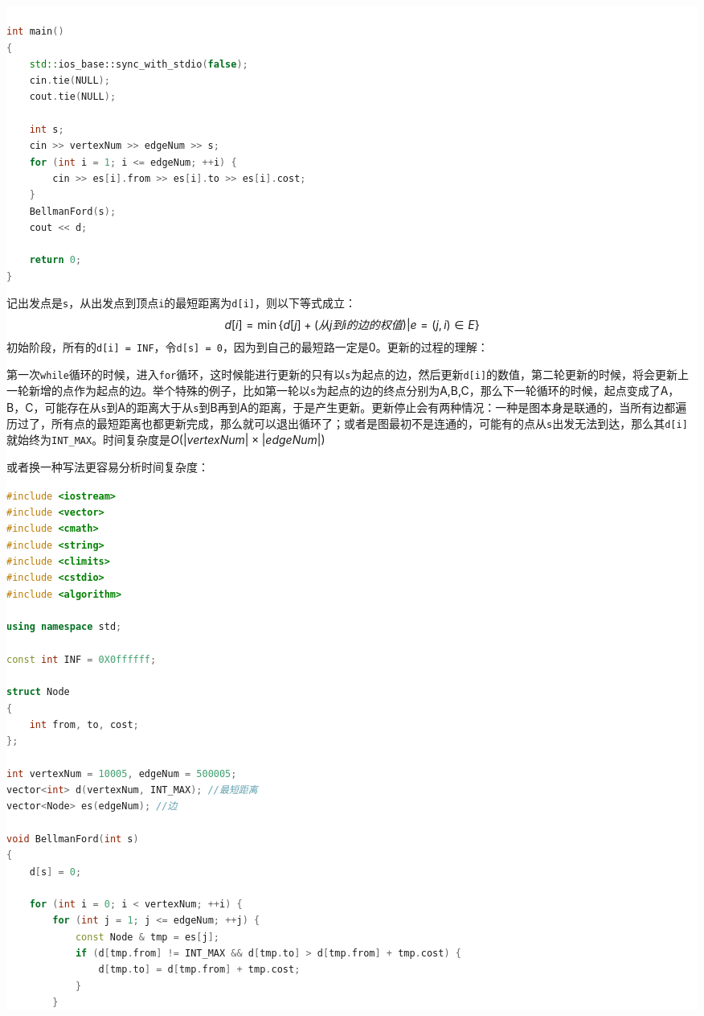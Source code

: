 ```c++

int main()
{
	std::ios_base::sync_with_stdio(false);
	cin.tie(NULL);
	cout.tie(NULL);
    
    int s;
	cin >> vertexNum >> edgeNum >> s;
	for (int i = 1; i <= edgeNum; ++i) {
		cin >> es[i].from >> es[i].to >> es[i].cost; 
	}
	BellmanFord(s);
	cout << d;
	
    return 0;
}
```

记出发点是`s`，从出发点到顶点`i`的最短距离为`d[i]`，则以下等式成立：
$$
d[i]=\min \left\{d[j]+(从j到i的边的权值)|e=(j, i) \in E\right\}
$$
初始阶段，所有的`d[i] = INF`，令`d[s] = 0`，因为到自己的最短路一定是0。更新的过程的理解：

第一次`while`循环的时候，进入`for`循环，这时候能进行更新的只有以`s`为起点的边，然后更新`d[i]`的数值，第二轮更新的时候，将会更新上一轮新增的点作为起点的边。举个特殊的例子，比如第一轮以`s`为起点的边的终点分别为A,B,C，那么下一轮循环的时候，起点变成了A，B，C，可能存在从`s`到A的距离大于从`s`到B再到A的距离，于是产生更新。更新停止会有两种情况：一种是图本身是联通的，当所有边都遍历过了，所有点的最短距离也都更新完成，那么就可以退出循环了；或者是图最初不是连通的，可能有的点从`s`出发无法到达，那么其`d[i]`就始终为`INT_MAX`。时间复杂度是$O(|vertexNum|\times|edgeNum|)$

或者换一种写法更容易分析时间复杂度：

```c++
#include <iostream>
#include <vector>
#include <cmath>
#include <string>
#include <climits>
#include <cstdio>
#include <algorithm>

using namespace std;

const int INF = 0X0ffffff;

struct Node
{
	int from, to, cost;
};

int vertexNum = 10005, edgeNum = 500005;
vector<int> d(vertexNum, INT_MAX); //最短距离
vector<Node> es(edgeNum); //边

void BellmanFord(int s)
{
	d[s] = 0;

	for (int i = 0; i < vertexNum; ++i) {
		for (int j = 1; j <= edgeNum; ++j) {
			const Node & tmp = es[j];
			if (d[tmp.from] != INT_MAX && d[tmp.to] > d[tmp.from] + tmp.cost) {
				d[tmp.to] = d[tmp.from] + tmp.cost;
			}
		}
```